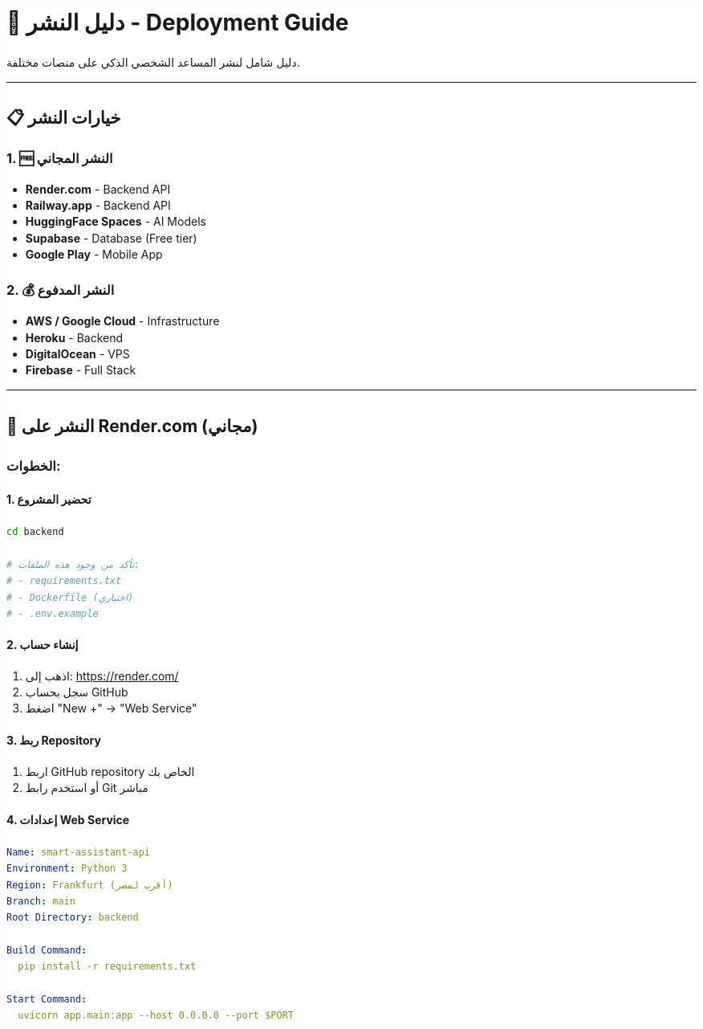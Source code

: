 # 🚀 دليل النشر - Deployment Guide

دليل شامل لنشر المساعد الشخصي الذكي على منصات مختلفة.

---

## 📋 خيارات النشر

### 1. 🆓 النشر المجاني
- **Render.com** - Backend API
- **Railway.app** - Backend API
- **HuggingFace Spaces** - AI Models
- **Supabase** - Database (Free tier)
- **Google Play** - Mobile App

### 2. 💰 النشر المدفوع
- **AWS / Google Cloud** - Infrastructure
- **Heroku** - Backend
- **DigitalOcean** - VPS
- **Firebase** - Full Stack

---

## 🔧 النشر على Render.com (مجاني)

### الخطوات:

#### 1. تحضير المشروع
```bash
cd backend

# تأكد من وجود هذه الملفات:
# - requirements.txt
# - Dockerfile (اختياري)
# - .env.example
```

#### 2. إنشاء حساب
1. اذهب إلى: https://render.com/
2. سجل بحساب GitHub
3. اضغط "New +" → "Web Service"

#### 3. ربط Repository
1. اربط GitHub repository الخاص بك
2. أو استخدم رابط Git مباشر

#### 4. إعدادات Web Service
```yaml
Name: smart-assistant-api
Environment: Python 3
Region: Frankfurt (أقرب لمصر)
Branch: main
Root Directory: backend

Build Command:
  pip install -r requirements.txt

Start Command:
  uvicorn app.main:app --host 0.0.0.0 --port $PORT
```
